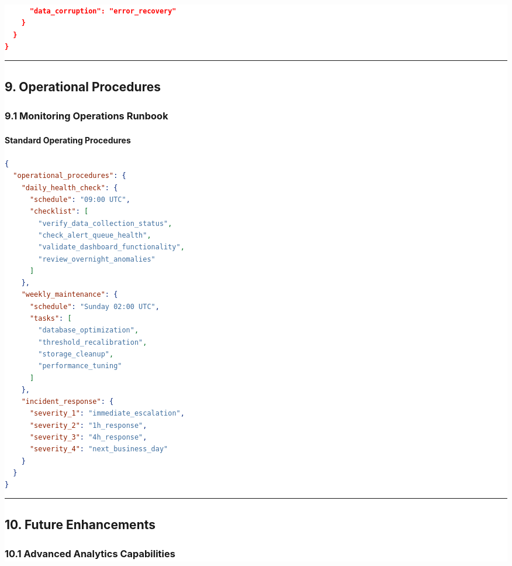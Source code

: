 ```json
      "data_corruption": "error_recovery"
    }
  }
}
```

---

## 9. Operational Procedures

### 9.1 Monitoring Operations Runbook

#### Standard Operating Procedures
```json
{
  "operational_procedures": {
    "daily_health_check": {
      "schedule": "09:00 UTC",
      "checklist": [
        "verify_data_collection_status",
        "check_alert_queue_health", 
        "validate_dashboard_functionality",
        "review_overnight_anomalies"
      ]
    },
    "weekly_maintenance": {
      "schedule": "Sunday 02:00 UTC",
      "tasks": [
        "database_optimization",
        "threshold_recalibration",
        "storage_cleanup",
        "performance_tuning"
      ]
    },
    "incident_response": {
      "severity_1": "immediate_escalation",
      "severity_2": "1h_response",
      "severity_3": "4h_response",
      "severity_4": "next_business_day"
    }
  }
}
```

---

## 10. Future Enhancements

### 10.1 Advanced Analytics Capabilities
